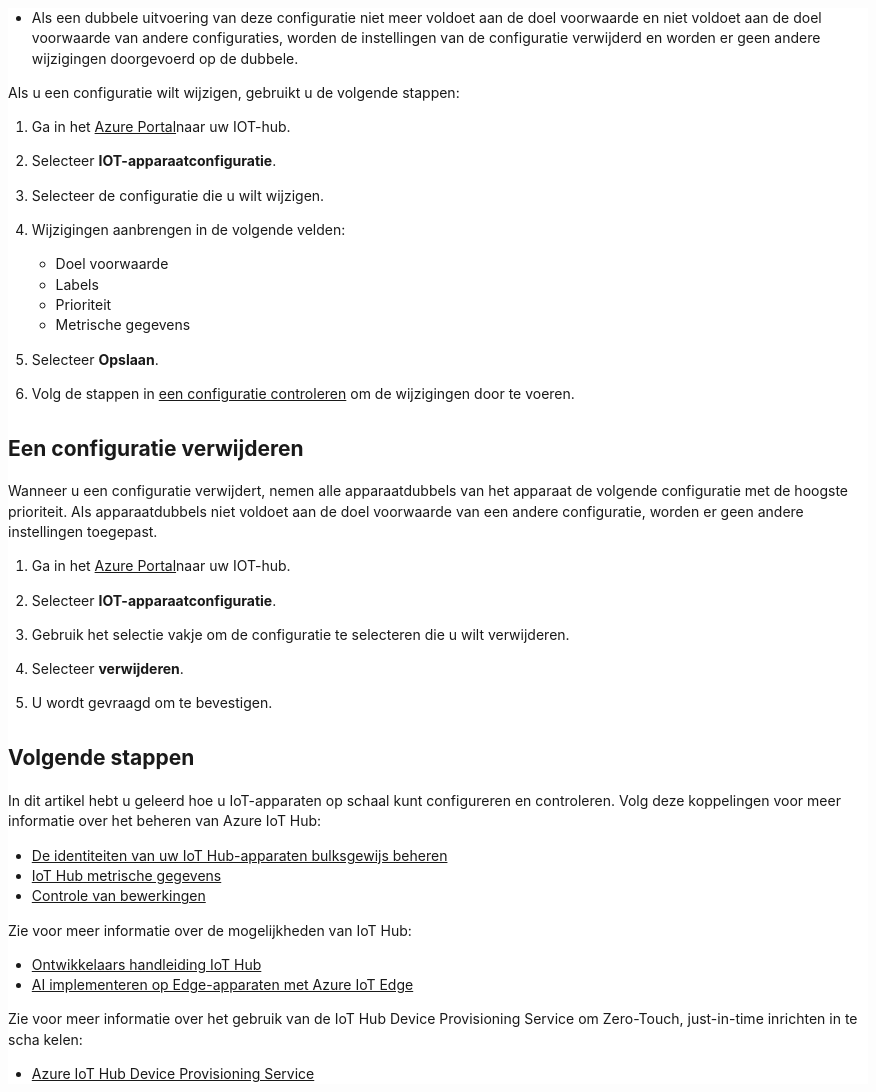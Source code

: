 * Als een dubbele uitvoering van deze configuratie niet meer voldoet aan de doel voorwaarde en niet voldoet aan de doel voorwaarde van andere configuraties, worden de instellingen van de configuratie verwijderd en worden er geen andere wijzigingen doorgevoerd op de dubbele. 

Als u een configuratie wilt wijzigen, gebruikt u de volgende stappen: 

1. Ga in het [Azure Portal](https://portal.azure.com)naar uw IOT-hub. 

2. Selecteer **IOT-apparaatconfiguratie**. 

3. Selecteer de configuratie die u wilt wijzigen. 

4. Wijzigingen aanbrengen in de volgende velden: 

   * Doel voorwaarde 
   * Labels 
   * Prioriteit 
   * Metrische gegevens

4. Selecteer **Opslaan**.

5. Volg de stappen in [een configuratie controleren](#monitor-a-configuration) om de wijzigingen door te voeren. 

## <a name="delete-a-configuration"></a>Een configuratie verwijderen

Wanneer u een configuratie verwijdert, nemen alle apparaatdubbels van het apparaat de volgende configuratie met de hoogste prioriteit. Als apparaatdubbels niet voldoet aan de doel voorwaarde van een andere configuratie, worden er geen andere instellingen toegepast. 

1. Ga in het [Azure Portal](https://portal.azure.com)naar uw IOT-hub. 

2. Selecteer **IOT-apparaatconfiguratie**. 

3. Gebruik het selectie vakje om de configuratie te selecteren die u wilt verwijderen. 

4. Selecteer **verwijderen**.

5. U wordt gevraagd om te bevestigen.

## <a name="next-steps"></a>Volgende stappen

In dit artikel hebt u geleerd hoe u IoT-apparaten op schaal kunt configureren en controleren. Volg deze koppelingen voor meer informatie over het beheren van Azure IoT Hub:

* [De identiteiten van uw IoT Hub-apparaten bulksgewijs beheren](iot-hub-bulk-identity-mgmt.md)
* [IoT Hub metrische gegevens](iot-hub-metrics.md)
* [Controle van bewerkingen](iot-hub-operations-monitoring.md)

Zie voor meer informatie over de mogelijkheden van IoT Hub:

* [Ontwikkelaars handleiding IoT Hub](iot-hub-devguide.md)
* [AI implementeren op Edge-apparaten met Azure IoT Edge](../iot-edge/tutorial-simulate-device-linux.md)

Zie voor meer informatie over het gebruik van de IoT Hub Device Provisioning Service om Zero-Touch, just-in-time inrichten in te scha kelen: 

* [Azure IoT Hub Device Provisioning Service](/azure/iot-dps)
